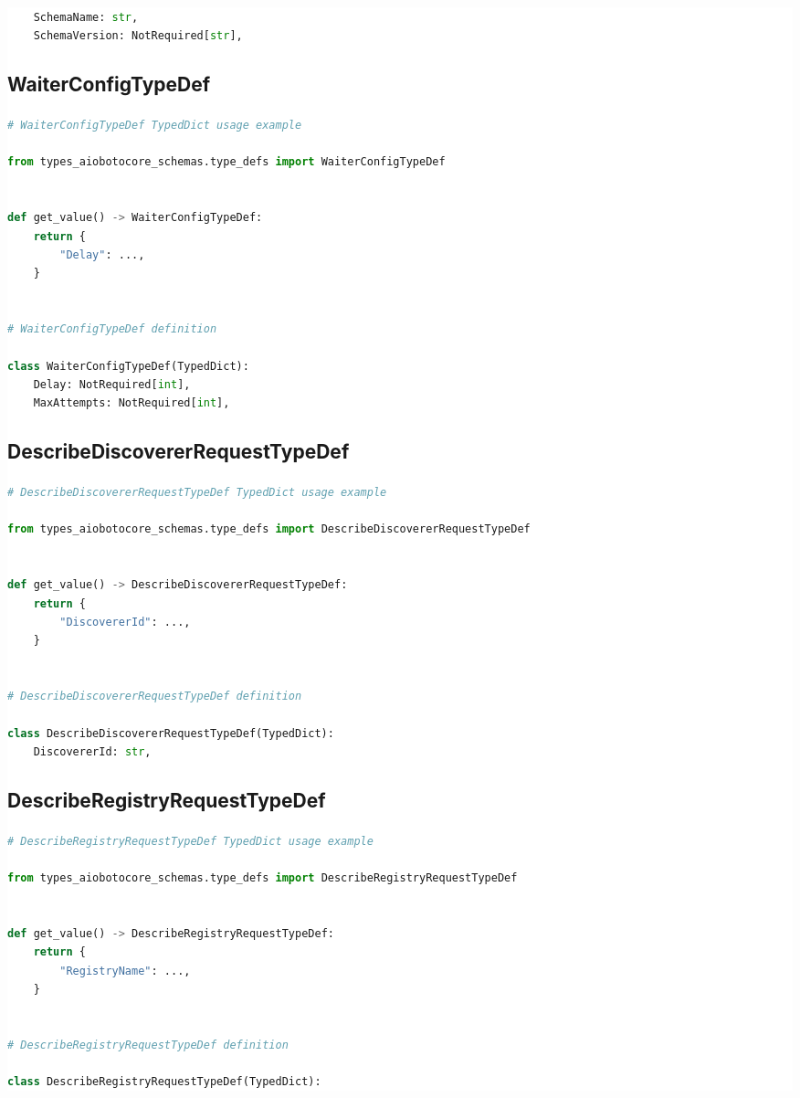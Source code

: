 ```python
    SchemaName: str,
    SchemaVersion: NotRequired[str],
```


## WaiterConfigTypeDef

```python
# WaiterConfigTypeDef TypedDict usage example

from types_aiobotocore_schemas.type_defs import WaiterConfigTypeDef


def get_value() -> WaiterConfigTypeDef:
    return {
        "Delay": ...,
    }


# WaiterConfigTypeDef definition

class WaiterConfigTypeDef(TypedDict):
    Delay: NotRequired[int],
    MaxAttempts: NotRequired[int],
```


## DescribeDiscovererRequestTypeDef

```python
# DescribeDiscovererRequestTypeDef TypedDict usage example

from types_aiobotocore_schemas.type_defs import DescribeDiscovererRequestTypeDef


def get_value() -> DescribeDiscovererRequestTypeDef:
    return {
        "DiscovererId": ...,
    }


# DescribeDiscovererRequestTypeDef definition

class DescribeDiscovererRequestTypeDef(TypedDict):
    DiscovererId: str,
```


## DescribeRegistryRequestTypeDef

```python
# DescribeRegistryRequestTypeDef TypedDict usage example

from types_aiobotocore_schemas.type_defs import DescribeRegistryRequestTypeDef


def get_value() -> DescribeRegistryRequestTypeDef:
    return {
        "RegistryName": ...,
    }


# DescribeRegistryRequestTypeDef definition

class DescribeRegistryRequestTypeDef(TypedDict):
```